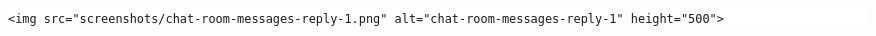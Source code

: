 	<img src="screenshots/chat-room-messages-reply-1.png" alt="chat-room-messages-reply-1" height="500">